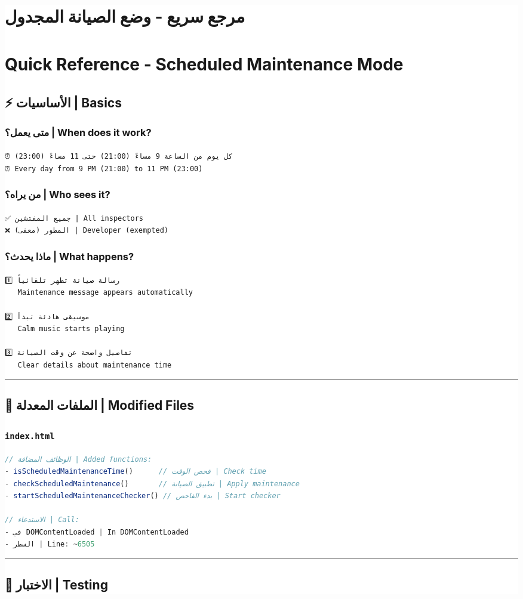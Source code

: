 # مرجع سريع - وضع الصيانة المجدول
# Quick Reference - Scheduled Maintenance Mode

## ⚡ الأساسيات | Basics

### متى يعمل؟ | When does it work?
```
⏰ كل يوم من الساعة 9 مساءً (21:00) حتى 11 مساءً (23:00)
⏰ Every day from 9 PM (21:00) to 11 PM (23:00)
```

### من يراه؟ | Who sees it?
```
✅ جميع المفتشين | All inspectors
❌ المطور (معفى) | Developer (exempted)
```

### ماذا يحدث؟ | What happens?
```
1️⃣ رسالة صيانة تظهر تلقائياً
   Maintenance message appears automatically

2️⃣ موسيقى هادئة تبدأ
   Calm music starts playing

3️⃣ تفاصيل واضحة عن وقت الصيانة
   Clear details about maintenance time
```

---

## 🔧 الملفات المعدلة | Modified Files

### `index.html`
```javascript
// الوظائف المضافة | Added functions:
- isScheduledMaintenanceTime()      // فحص الوقت | Check time
- checkScheduledMaintenance()       // تطبيق الصيانة | Apply maintenance  
- startScheduledMaintenanceChecker() // بدء الفاحص | Start checker

// الاستدعاء | Call:
- في DOMContentLoaded | In DOMContentLoaded
- السطر | Line: ~6505
```

---

## 🧪 الاختبار | Testing

